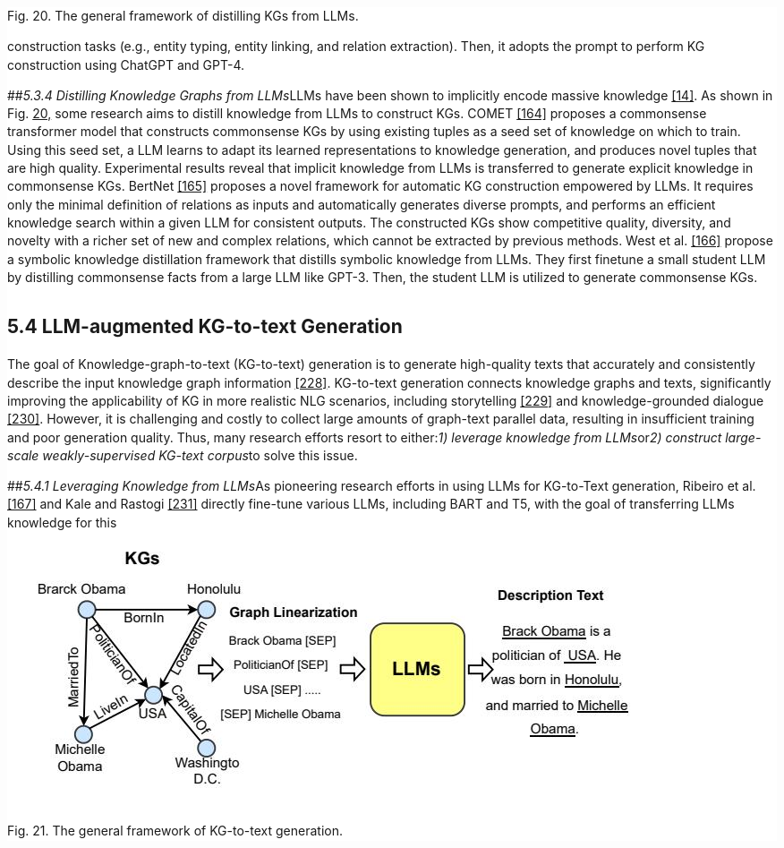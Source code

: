 
<span id="page-15-0"></span>Fig. 20. The general framework of distilling KGs from LLMs.

construction tasks (e.g., entity typing, entity linking, and relation extraction). Then, it adopts the prompt to perform KG construction using ChatGPT and GPT-4.

##*5.3.4 Distilling Knowledge Graphs from LLMs*LLMs have been shown to implicitly encode massive knowledge [\[14\]](#page-20-13). As shown in Fig. [20,](#page-15-0) some research aims to distill knowledge from LLMs to construct KGs. COMET [\[164\]](#page-24-4) proposes a commonsense transformer model that constructs commonsense KGs by using existing tuples as a seed set of knowledge on which to train. Using this seed set, a LLM learns to adapt its learned representations to knowledge generation, and produces novel tuples that are high quality. Experimental results reveal that implicit knowledge from LLMs is transferred to generate explicit knowledge in commonsense KGs. BertNet [\[165\]](#page-24-5) proposes a novel framework for automatic KG construction empowered by LLMs. It requires only the minimal definition of relations as inputs and automatically generates diverse prompts, and performs an efficient knowledge search within a given LLM for consistent outputs. The constructed KGs show competitive quality, diversity, and novelty with a richer set of new and complex relations, which cannot be extracted by previous methods. West et al. [\[166\]](#page-24-6) propose a symbolic knowledge distillation framework that distills symbolic knowledge from LLMs. They first finetune a small student LLM by distilling commonsense facts from a large LLM like GPT-3. Then, the student LLM is utilized to generate commonsense KGs.

## 5.4 LLM-augmented KG-to-text Generation

The goal of Knowledge-graph-to-text (KG-to-text) generation is to generate high-quality texts that accurately and consistently describe the input knowledge graph information [\[228\]](#page-25-27). KG-to-text generation connects knowledge graphs and texts, significantly improving the applicability of KG in more realistic NLG scenarios, including storytelling [\[229\]](#page-25-28) and knowledge-grounded dialogue [\[230\]](#page-25-29). However, it is challenging and costly to collect large amounts of graph-text parallel data, resulting in insufficient training and poor generation quality. Thus, many research efforts resort to either:*1) leverage knowledge from LLMs*or*2) construct large-scale weakly-supervised KG-text corpus*to solve this issue.

##*5.4.1 Leveraging Knowledge from LLMs*As pioneering research efforts in using LLMs for KG-to-Text generation, Ribeiro et al. [\[167\]](#page-24-7) and Kale and Rastogi [\[231\]](#page-25-30) directly fine-tune various LLMs, including BART and T5, with the goal of transferring LLMs knowledge for this

![](_page_16_Figure_1.jpeg)


<span id="page-16-0"></span>Fig. 21. The general framework of KG-to-text generation.

